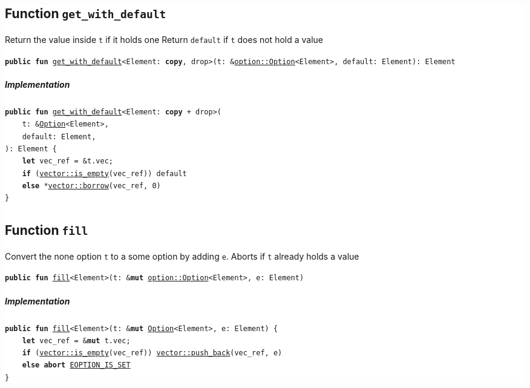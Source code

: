

<a name="0x1_option_get_with_default"></a>

## Function `get_with_default`

Return the value inside <code>t</code> if it holds one
Return <code>default</code> if <code>t</code> does not hold a value


<pre><code><b>public</b> <b>fun</b> <a href="option.md#0x1_option_get_with_default">get_with_default</a>&lt;Element: <b>copy</b>, drop&gt;(t: &<a href="option.md#0x1_option_Option">option::Option</a>&lt;Element&gt;, default: Element): Element
</code></pre>



##### Implementation


<pre><code><b>public</b> <b>fun</b> <a href="option.md#0x1_option_get_with_default">get_with_default</a>&lt;Element: <b>copy</b> + drop&gt;(
    t: &<a href="option.md#0x1_option_Option">Option</a>&lt;Element&gt;,
    default: Element,
): Element {
    <b>let</b> vec_ref = &t.vec;
    <b>if</b> (<a href="vector.md#0x1_vector_is_empty">vector::is_empty</a>(vec_ref)) default
    <b>else</b> *<a href="vector.md#0x1_vector_borrow">vector::borrow</a>(vec_ref, 0)
}
</code></pre>



<a name="0x1_option_fill"></a>

## Function `fill`

Convert the none option <code>t</code> to a some option by adding <code>e</code>.
Aborts if <code>t</code> already holds a value


<pre><code><b>public</b> <b>fun</b> <a href="option.md#0x1_option_fill">fill</a>&lt;Element&gt;(t: &<b>mut</b> <a href="option.md#0x1_option_Option">option::Option</a>&lt;Element&gt;, e: Element)
</code></pre>



##### Implementation


<pre><code><b>public</b> <b>fun</b> <a href="option.md#0x1_option_fill">fill</a>&lt;Element&gt;(t: &<b>mut</b> <a href="option.md#0x1_option_Option">Option</a>&lt;Element&gt;, e: Element) {
    <b>let</b> vec_ref = &<b>mut</b> t.vec;
    <b>if</b> (<a href="vector.md#0x1_vector_is_empty">vector::is_empty</a>(vec_ref)) <a href="vector.md#0x1_vector_push_back">vector::push_back</a>(vec_ref, e)
    <b>else</b> <b>abort</b> <a href="option.md#0x1_option_EOPTION_IS_SET">EOPTION_IS_SET</a>
}
</code></pre>
